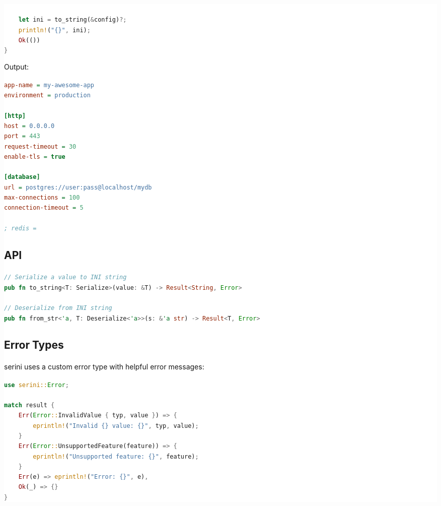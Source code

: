 ```rust

    let ini = to_string(&config)?;
    println!("{}", ini);
    Ok(())
}
```

Output:

```ini
app-name = my-awesome-app
environment = production

[http]
host = 0.0.0.0
port = 443
request-timeout = 30
enable-tls = true

[database]
url = postgres://user:pass@localhost/mydb
max-connections = 100
connection-timeout = 5

; redis = 
```

## API

```rust
// Serialize a value to INI string
pub fn to_string<T: Serialize>(value: &T) -> Result<String, Error>

// Deserialize from INI string
pub fn from_str<'a, T: Deserialize<'a>>(s: &'a str) -> Result<T, Error>
```

## Error Types

serini uses a custom error type with helpful error messages:

```rust
use serini::Error;

match result {
    Err(Error::InvalidValue { typ, value }) => {
        eprintln!("Invalid {} value: {}", typ, value);
    }
    Err(Error::UnsupportedFeature(feature)) => {
        eprintln!("Unsupported feature: {}", feature);
    }
    Err(e) => eprintln!("Error: {}", e),
    Ok(_) => {}
}
```
